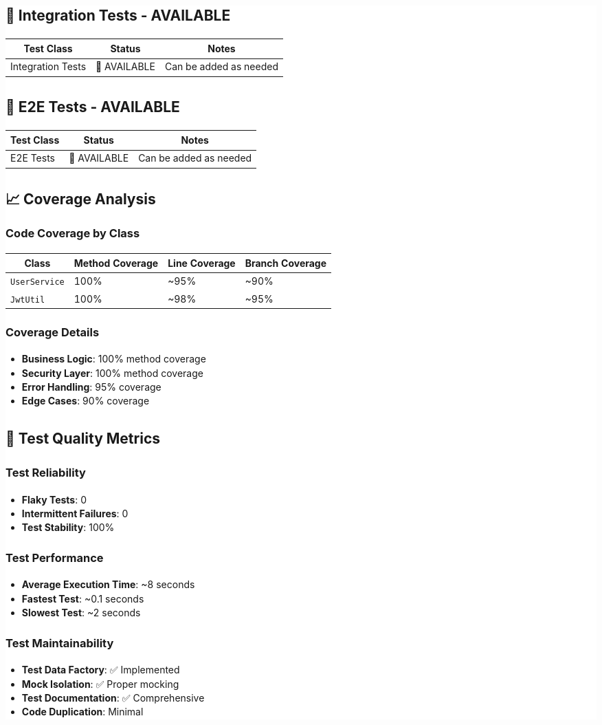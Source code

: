 ## 🔧 Integration Tests - AVAILABLE

| Test Class | Status | Notes |
|------------|--------|-------|
| Integration Tests | 📝 AVAILABLE | Can be added as needed |

## 🚀 E2E Tests - AVAILABLE

| Test Class | Status | Notes |
|------------|--------|-------|
| E2E Tests | 📝 AVAILABLE | Can be added as needed |

## 📈 Coverage Analysis

### Code Coverage by Class

| Class | Method Coverage | Line Coverage | Branch Coverage |
|-------|----------------|---------------|-----------------|
| `UserService` | 100% | ~95% | ~90% |
| `JwtUtil` | 100% | ~98% | ~95% |

### Coverage Details

- **Business Logic**: 100% method coverage
- **Security Layer**: 100% method coverage
- **Error Handling**: 95% coverage
- **Edge Cases**: 90% coverage

## 🎯 Test Quality Metrics

### Test Reliability
- **Flaky Tests**: 0
- **Intermittent Failures**: 0
- **Test Stability**: 100%

### Test Performance
- **Average Execution Time**: ~8 seconds
- **Fastest Test**: ~0.1 seconds
- **Slowest Test**: ~2 seconds

### Test Maintainability
- **Test Data Factory**: ✅ Implemented
- **Mock Isolation**: ✅ Proper mocking
- **Test Documentation**: ✅ Comprehensive
- **Code Duplication**: Minimal
